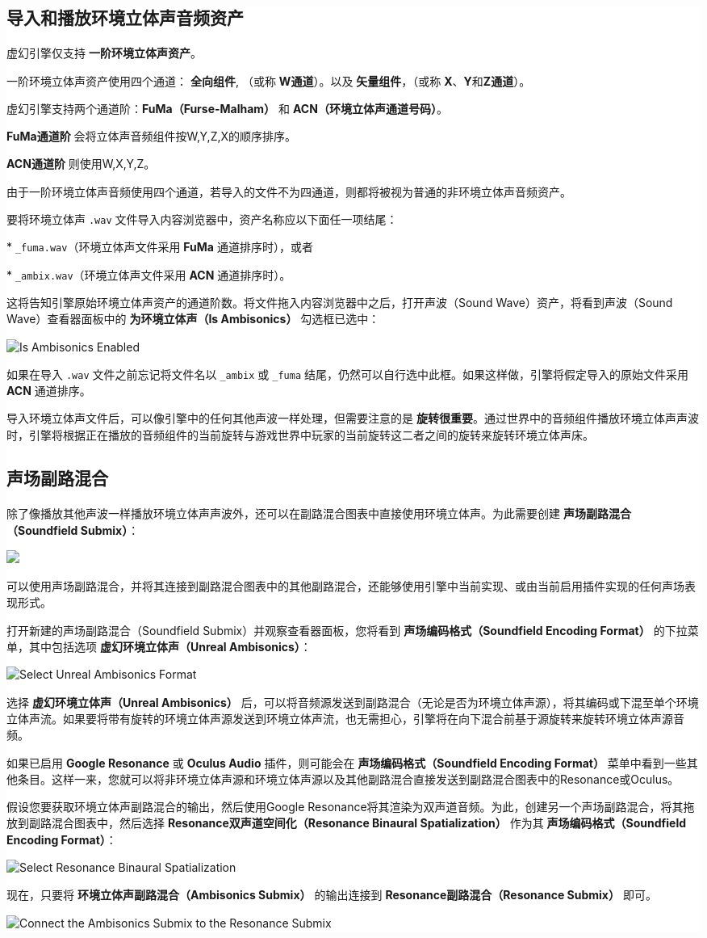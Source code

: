 ## 导入和播放环境立体声音频资产

虚幻引擎仅支持 **一阶环境立体声资产**。

一阶环境立体声资产使用四个通道： **全向组件**, （或称 **W通道**）。以及 **矢量组件**，（或称 **X**、**Y**和**Z通道**）。

虚幻引擎支持两个通道阶：**FuMa（Furse-Malham）** 和 **ACN（环境立体声通道号码）**。

**FuMa通道阶** 会将立体声音频组件按W,Y,Z,X的顺序排序。

**ACN通道阶** 则使用W,X,Y,Z。

由于一阶环境立体声音频使用四个通道，若导入的文件不为四通道，则都将被视为普通的非环境立体声音频资产。

要将环境立体声 `.wav` 文件导入内容浏览器中，资产名称应以下面任一项结尾：

\* `_fuma.wav`（环境立体声文件采用 **FuMa** 通道排序时），或者

\* `_ambix.wav`（环境立体声文件采用 **ACN** 通道排序时）。

这将告知引擎原始环境立体声资产的通道阶数。将文件拖入内容浏览器中之后，打开声波（Sound Wave）资产，将看到声波（Sound Wave）查看器面板中的 **为环境立体声（Is Ambisonics）** 勾选框已选中：

![Is Ambisonics Enabled](https://d1iv7db44yhgxn.cloudfront.net/documentation/images/60054f23-4a0a-45ca-9a79-7ebceddd5f9a/03-is-ambisonics-checked.png)

如果在导入 `.wav` 文件之前忘记将文件名以 `_ambix` 或 `_fuma` 结尾，仍然可以自行选中此框。如果这样做，引擎将假定导入的原始文件采用 **ACN** 通道排序。

导入环境立体声文件后，可以像引擎中的任何其他声波一样处理，但需要注意的是 **旋转很重要**。通过世界中的音频组件播放环境立体声声波时，引擎将根据正在播放的音频组件的当前旋转与游戏世界中玩家的当前旋转这二者之间的旋转来旋转环境立体声床。

## 声场副路混合

除了像播放其他声波一样播放环境立体声声波外，还可以在副路混合图表中直接使用环境立体声。为此需要创建 **声场副路混合（Soundfield Submix）**：

![](https://d1iv7db44yhgxn.cloudfront.net/documentation/images/66cd71b9-5c85-490d-808b-42555907155d/create_soundfield_submix.png)

可以使用声场副路混合，并将其连接到副路混合图表中的其他副路混合，还能够使用引擎中当前实现、或由当前启用插件实现的任何声场表现形式。

打开新建的声场副路混合（Soundfield Submix）并观察查看器面板，您将看到 **声场编码格式（Soundfield Encoding Format）** 的下拉菜单，其中包括选项 **虚幻环境立体声（Unreal Ambisonics）**：

![Select Unreal Ambisonics Format](https://d1iv7db44yhgxn.cloudfront.net/documentation/images/cf1e2847-4ab0-4618-ba3d-45264836db7c/05-select-unreal-ambisonics-format.png "Select Unreal Ambisonics")

选择 **虚幻环境立体声（Unreal Ambisonics）** 后，可以将音频源发送到副路混合（无论是否为环境立体声源），将其编码或下混至单个环境立体声流。如果要将带有旋转的环境立体声源发送到环境立体声流，也无需担心，引擎将在向下混合前基于源旋转来旋转环境立体声源音频。

如果已启用 **Google Resonance** 或 **Oculus Audio** 插件，则可能会在 **声场编码格式（Soundfield Encoding Format）** 菜单中看到一些其他条目。这样一来，您就可以将非环境立体声源和环境立体声源以及其他副路混合直接发送到副路混合图表中的Resonance或Oculus。

假设您要获取环境立体声副路混合的输出，然后使用Google Resonance将其渲染为双声道音频。为此，创建另一个声场副路混合，将其拖放到副路混合图表中，然后选择 **Resonance双声道空间化（Resonance Binaural Spatialization）** 作为其 **声场编码格式（Soundfield Encoding Format）**：

![Select Resonance Binaural Spatialization](https://d1iv7db44yhgxn.cloudfront.net/documentation/images/db1315a4-1c7b-45b7-bc46-29365c869f47/06-select-resonance-binaural-spatialization.png "Select Resonance Binaural Spatialization")

现在，只要将 **环境立体声副路混合（Ambisonics Submix）** 的输出连接到 **Resonance副路混合（Resonance Submix）** 即可。

![Connect the Ambisonics Submix to the Resonance Submix](https://d1iv7db44yhgxn.cloudfront.net/documentation/images/814e88e0-3613-4a15-bcd1-61638e2b3963/07-connect-ambisonics-submix-to-resonance-submix.png "Connect the Ambisonics Submix to the Resonance Submix")
